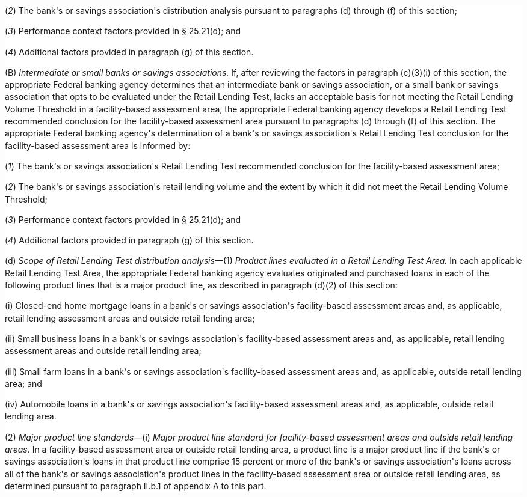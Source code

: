(*2*) The bank's or savings association's distribution analysis pursuant to paragraphs (d) through (f) of this section;


(*3*) Performance context factors provided in § 25.21(d); and


(*4*) Additional factors provided in paragraph (g) of this section.


(B) *Intermediate or small banks or savings associations.* If, after reviewing the factors in paragraph (c)(3)(i) of this section, the appropriate Federal banking agency determines that an intermediate bank or savings association, or a small bank or savings association that opts to be evaluated under the Retail Lending Test, lacks an acceptable basis for not meeting the Retail Lending Volume Threshold in a facility-based assessment area, the appropriate Federal banking agency develops a Retail Lending Test recommended conclusion for the facility-based assessment area pursuant to paragraphs (d) through (f) of this section. The appropriate Federal banking agency's determination of a bank's or savings association's Retail Lending Test conclusion for the facility-based assessment area is informed by:


(*1*) The bank's or savings association's Retail Lending Test recommended conclusion for the facility-based assessment area;


(*2*) The bank's or savings association's retail lending volume and the extent by which it did not meet the Retail Lending Volume Threshold;


(*3*) Performance context factors provided in § 25.21(d); and


(*4*) Additional factors provided in paragraph (g) of this section.


(d) *Scope of Retail Lending Test distribution analysis*—(1) *Product lines evaluated in a Retail Lending Test Area.* In each applicable Retail Lending Test Area, the appropriate Federal banking agency evaluates originated and purchased loans in each of the following product lines that is a major product line, as described in paragraph (d)(2) of this section:


(i) Closed-end home mortgage loans in a bank's or savings association's facility-based assessment areas and, as applicable, retail lending assessment areas and outside retail lending area;


(ii) Small business loans in a bank's or savings association's facility-based assessment areas and, as applicable, retail lending assessment areas and outside retail lending area;


(iii) Small farm loans in a bank's or savings association's facility-based assessment areas and, as applicable, outside retail lending area; and


(iv) Automobile loans in a bank's or savings association's facility-based assessment areas and, as applicable, outside retail lending area.


(2) *Major product line standards*—(i) *Major product line standard for facility-based assessment areas and outside retail lending areas.* In a facility-based assessment area or outside retail lending area, a product line is a major product line if the bank's or savings association's loans in that product line comprise 15 percent or more of the bank's or savings association's loans across all of the bank's or savings association's product lines in the facility-based assessment area or outside retail lending area, as determined pursuant to paragraph II.b.1 of appendix A to this part.
